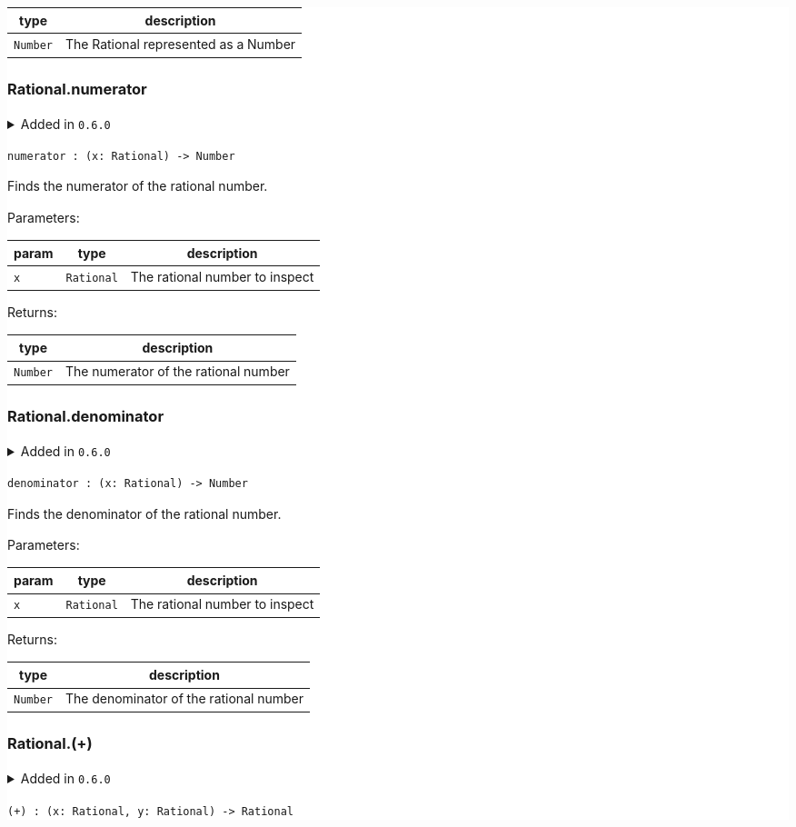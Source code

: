 |type|description|
|----|-----------|
|`Number`|The Rational represented as a Number|

### Rational.**numerator**

<details disabled><summary tabindex="-1">Added in <code>0.6.0</code></summary></details>

```grain
numerator : (x: Rational) -> Number
```

Finds the numerator of the rational number.

Parameters:

|param|type|description|
|-----|----|-----------|
|`x`|`Rational`|The rational number to inspect|

Returns:

|type|description|
|----|-----------|
|`Number`|The numerator of the rational number|

### Rational.**denominator**

<details disabled><summary tabindex="-1">Added in <code>0.6.0</code></summary></details>

```grain
denominator : (x: Rational) -> Number
```

Finds the denominator of the rational number.

Parameters:

|param|type|description|
|-----|----|-----------|
|`x`|`Rational`|The rational number to inspect|

Returns:

|type|description|
|----|-----------|
|`Number`|The denominator of the rational number|

### Rational.**(+)**

<details disabled><summary tabindex="-1">Added in <code>0.6.0</code></summary></details>

```grain
(+) : (x: Rational, y: Rational) -> Rational
```
